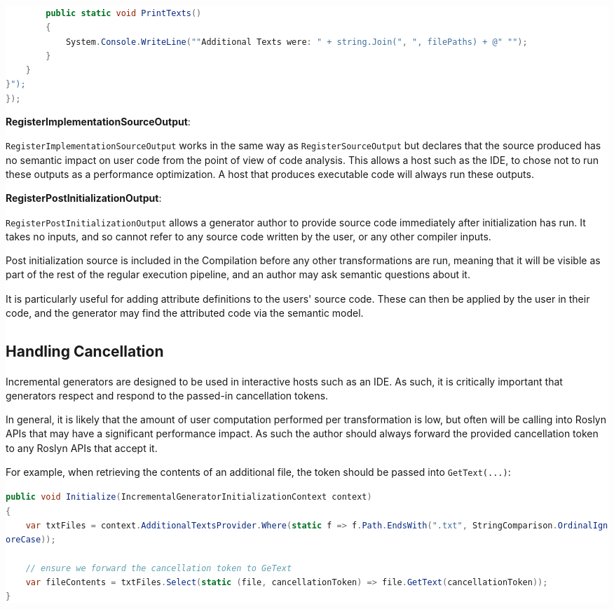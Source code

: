 ``` csharp
        public static void PrintTexts()
        {
            System.Console.WriteLine(""Additional Texts were: " + string.Join(", ", filePaths) + @" "");
        }
    }
}");
});
```

**RegisterImplementationSourceOutput**:

`RegisterImplementationSourceOutput` works in the same way as
`RegisterSourceOutput` but declares that the source produced has no semantic
impact on user code from the point of view of code analysis. This allows a host
such as the IDE, to chose not to run these outputs as a performance
optimization. A host that produces executable code will always run these
outputs.

**RegisterPostInitializationOutput**:

`RegisterPostInitializationOutput` allows a generator author to provide source
code immediately after initialization has run. It takes no inputs, and so cannot
refer to any source code written by the user, or any other compiler inputs.

Post initialization source is included in the Compilation before any other
transformations are run, meaning that it will be visible as part of the rest of
the regular execution pipeline, and an author may ask semantic questions about
it.

It is particularly useful for adding attribute definitions to the users'
source code. These can then be applied by the user in their code, and the
generator may find the attributed code via the semantic model.

## Handling Cancellation

Incremental generators are designed to be used in interactive hosts such as an
IDE. As such, it is critically important that generators respect and respond to
the passed-in cancellation tokens.

In general, it is likely that the amount of user computation performed per
transformation is low, but often will be calling into Roslyn APIs that may have
a significant performance impact. As such the author should always forward the
provided cancellation token to any Roslyn APIs that accept it.

For example, when retrieving the contents of an additional file, the token
should be passed into `GetText(...)`:

```csharp
public void Initialize(IncrementalGeneratorInitializationContext context)
{
    var txtFiles = context.AdditionalTextsProvider.Where(static f => f.Path.EndsWith(".txt", StringComparison.OrdinalIgnoreCase));
    
    // ensure we forward the cancellation token to GeText
    var fileContents = txtFiles.Select(static (file, cancellationToken) => file.GetText(cancellationToken));   
}
```
